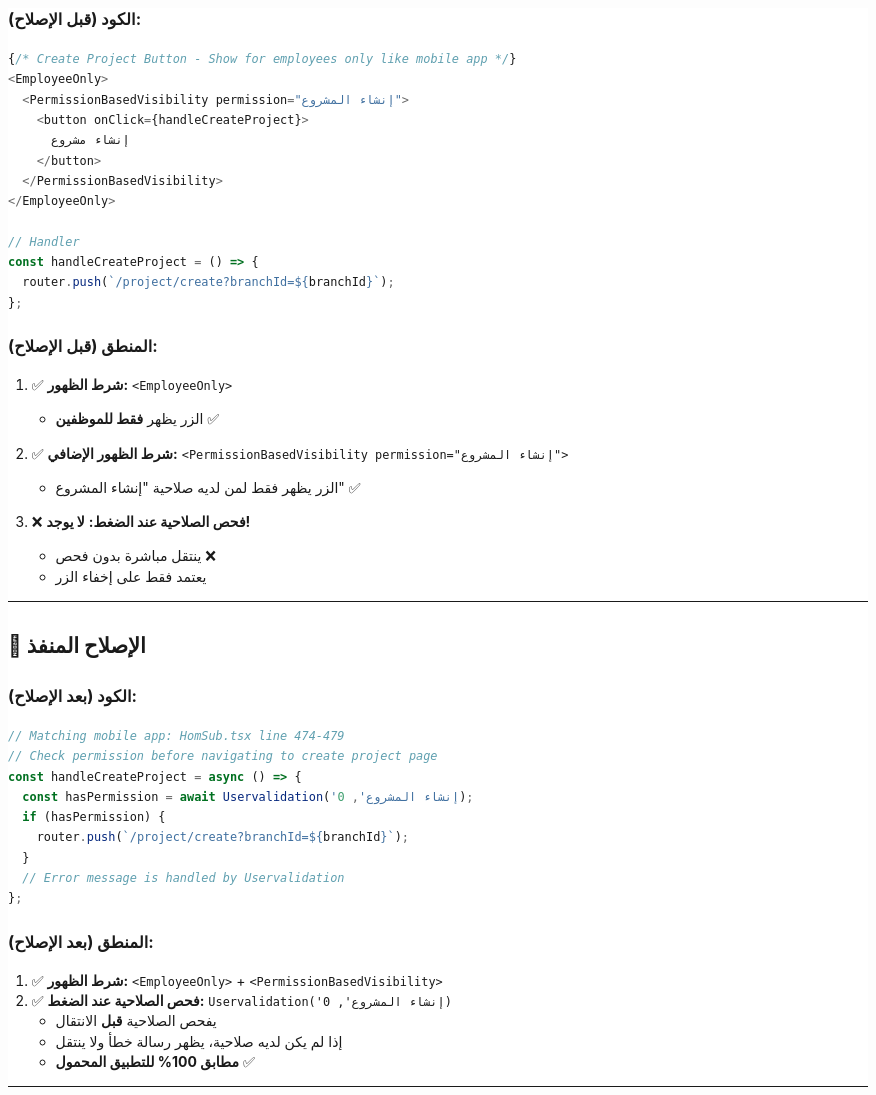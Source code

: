 ### الكود (قبل الإصلاح):
```typescript
{/* Create Project Button - Show for employees only like mobile app */}
<EmployeeOnly>
  <PermissionBasedVisibility permission="إنشاء المشروع">
    <button onClick={handleCreateProject}>
      إنشاء مشروع
    </button>
  </PermissionBasedVisibility>
</EmployeeOnly>

// Handler
const handleCreateProject = () => {
  router.push(`/project/create?branchId=${branchId}`);
};
```

### المنطق (قبل الإصلاح):
1. ✅ **شرط الظهور:** `<EmployeeOnly>`
   - الزر يظهر **فقط للموظفين** ✅

2. ✅ **شرط الظهور الإضافي:** `<PermissionBasedVisibility permission="إنشاء المشروع">`
   - الزر يظهر فقط لمن لديه صلاحية "إنشاء المشروع" ✅

3. ❌ **فحص الصلاحية عند الضغط:** **لا يوجد!**
   - ينتقل مباشرة بدون فحص ❌
   - يعتمد فقط على إخفاء الزر

---

## 🔧 الإصلاح المنفذ

### الكود (بعد الإصلاح):
```typescript
// Matching mobile app: HomSub.tsx line 474-479
// Check permission before navigating to create project page
const handleCreateProject = async () => {
  const hasPermission = await Uservalidation('إنشاء المشروع', 0);
  if (hasPermission) {
    router.push(`/project/create?branchId=${branchId}`);
  }
  // Error message is handled by Uservalidation
};
```

### المنطق (بعد الإصلاح):
1. ✅ **شرط الظهور:** `<EmployeeOnly>` + `<PermissionBasedVisibility>`
2. ✅ **فحص الصلاحية عند الضغط:** `Uservalidation('إنشاء المشروع', 0)`
   - يفحص الصلاحية **قبل** الانتقال
   - إذا لم يكن لديه صلاحية، يظهر رسالة خطأ ولا ينتقل
   - **مطابق 100% للتطبيق المحمول** ✅

---